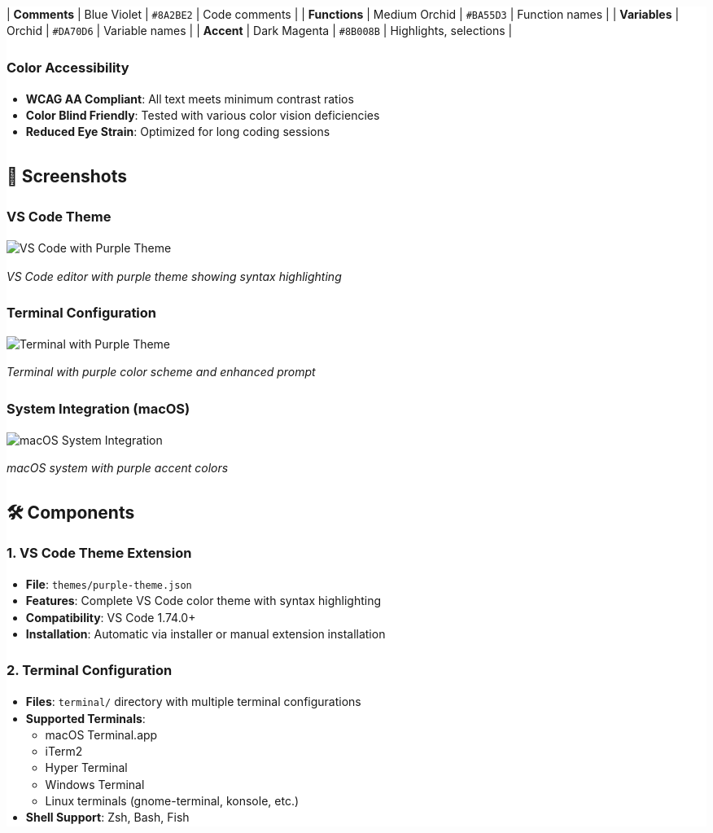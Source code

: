 | **Comments** | Blue Violet | `#8A2BE2` | Code comments |
| **Functions** | Medium Orchid | `#BA55D3` | Function names |
| **Variables** | Orchid | `#DA70D6` | Variable names |
| **Accent** | Dark Magenta | `#8B008B` | Highlights, selections |

### Color Accessibility
- **WCAG AA Compliant**: All text meets minimum contrast ratios
- **Color Blind Friendly**: Tested with various color vision deficiencies
- **Reduced Eye Strain**: Optimized for long coding sessions

## 📸 Screenshots

### VS Code Theme
![VS Code with Purple Theme](https://via.placeholder.com/800x500/1A0D26/E6E6FA?text=VS+Code+Purple+Theme)

*VS Code editor with purple theme showing syntax highlighting*

### Terminal Configuration
![Terminal with Purple Theme](https://via.placeholder.com/800x300/1A0D26/E6E6FA?text=Terminal+Purple+Theme)

*Terminal with purple color scheme and enhanced prompt*

### System Integration (macOS)
![macOS System Integration](https://via.placeholder.com/800x400/3D2A4F/E6E6FA?text=macOS+Purple+Integration)

*macOS system with purple accent colors*

## 🛠️ Components

### 1. VS Code Theme Extension
- **File**: `themes/purple-theme.json`
- **Features**: Complete VS Code color theme with syntax highlighting
- **Compatibility**: VS Code 1.74.0+
- **Installation**: Automatic via installer or manual extension installation

### 2. Terminal Configuration
- **Files**: `terminal/` directory with multiple terminal configurations
- **Supported Terminals**:
  - macOS Terminal.app
  - iTerm2
  - Hyper Terminal
  - Windows Terminal
  - Linux terminals (gnome-terminal, konsole, etc.)
- **Shell Support**: Zsh, Bash, Fish
